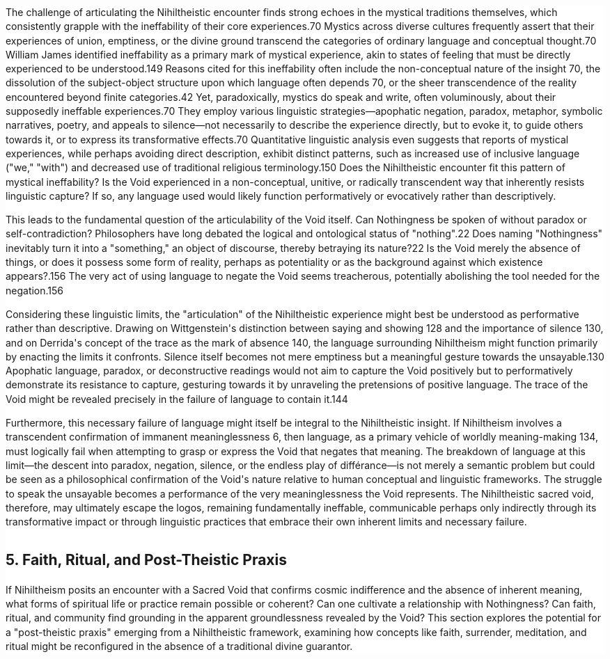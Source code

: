 The challenge of articulating the Nihiltheistic encounter finds strong echoes in the mystical traditions themselves, which consistently grapple with the ineffability of their core experiences.70 Mystics across diverse cultures frequently assert that their experiences of union, emptiness, or the divine ground transcend the categories of ordinary language and conceptual thought.70 William James identified ineffability as a primary mark of mystical experience, akin to states of feeling that must be directly experienced to be understood.149 Reasons cited for this ineffability often include the non-conceptual nature of the insight 70, the dissolution of the subject-object structure upon which language often depends 70, or the sheer transcendence of the reality encountered beyond finite categories.42 Yet, paradoxically, mystics do speak and write, often voluminously, about their supposedly ineffable experiences.70 They employ various linguistic strategies—apophatic negation, paradox, metaphor, symbolic narratives, poetry, and appeals to silence—not necessarily to describe the experience directly, but to evoke it, to guide others towards it, or to express its transformative effects.70 Quantitative linguistic analysis even suggests that reports of mystical experiences, while perhaps avoiding direct description, exhibit distinct patterns, such as increased use of inclusive language ("we," "with") and decreased use of traditional religious terminology.150 Does the Nihiltheistic encounter fit this pattern of mystical ineffability? Is the Void experienced in a non-conceptual, unitive, or radically transcendent way that inherently resists linguistic capture? If so, any language used would likely function performatively or evocatively rather than descriptively.

This leads to the fundamental question of the articulability of the Void itself. Can Nothingness be spoken of without paradox or self-contradiction? Philosophers have long debated the logical and ontological status of "nothing".22 Does naming "Nothingness" inevitably turn it into a "something," an object of discourse, thereby betraying its nature?22 Is the Void merely the absence of things, or does it possess some form of reality, perhaps as potentiality or as the background against which existence appears?.156 The very act of using language to negate the Void seems treacherous, potentially abolishing the tool needed for the negation.156

Considering these linguistic limits, the "articulation" of the Nihiltheistic experience might best be understood as performative rather than descriptive. Drawing on Wittgenstein's distinction between saying and showing 128 and the importance of silence 130, and on Derrida's concept of the trace as the mark of absence 140, the language surrounding Nihiltheism might function primarily by enacting the limits it confronts. Silence itself becomes not mere emptiness but a meaningful gesture towards the unsayable.130 Apophatic language, paradox, or deconstructive readings would not aim to capture the Void positively but to performatively demonstrate its resistance to capture, gesturing towards it by unraveling the pretensions of positive language. The trace of the Void might be revealed precisely in the failure of language to contain it.144

Furthermore, this necessary failure of language might itself be integral to the Nihiltheistic insight. If Nihiltheism involves a transcendent confirmation of immanent meaninglessness 6, then language, as a primary vehicle of worldly meaning-making 134, must logically fail when attempting to grasp or express the Void that negates that meaning. The breakdown of language at this limit—the descent into paradox, negation, silence, or the endless play of différance—is not merely a semantic problem but could be seen as a philosophical confirmation of the Void's nature relative to human conceptual and linguistic frameworks. The struggle to speak the unsayable becomes a performance of the very meaninglessness the Void represents. The Nihiltheistic sacred void, therefore, may ultimately escape the logos, remaining fundamentally ineffable, communicable perhaps only indirectly through its transformative impact or through linguistic practices that embrace their own inherent limits and necessary failure.

## 5. Faith, Ritual, and Post-Theistic Praxis

If Nihiltheism posits an encounter with a Sacred Void that confirms cosmic indifference and the absence of inherent meaning, what forms of spiritual life or practice remain possible or coherent? Can one cultivate a relationship with Nothingness? Can faith, ritual, and community find grounding in the apparent groundlessness revealed by the Void? This section explores the potential for a "post-theistic praxis" emerging from a Nihiltheistic framework, examining how concepts like faith, surrender, meditation, and ritual might be reconfigured in the absence of a traditional divine guarantor.
